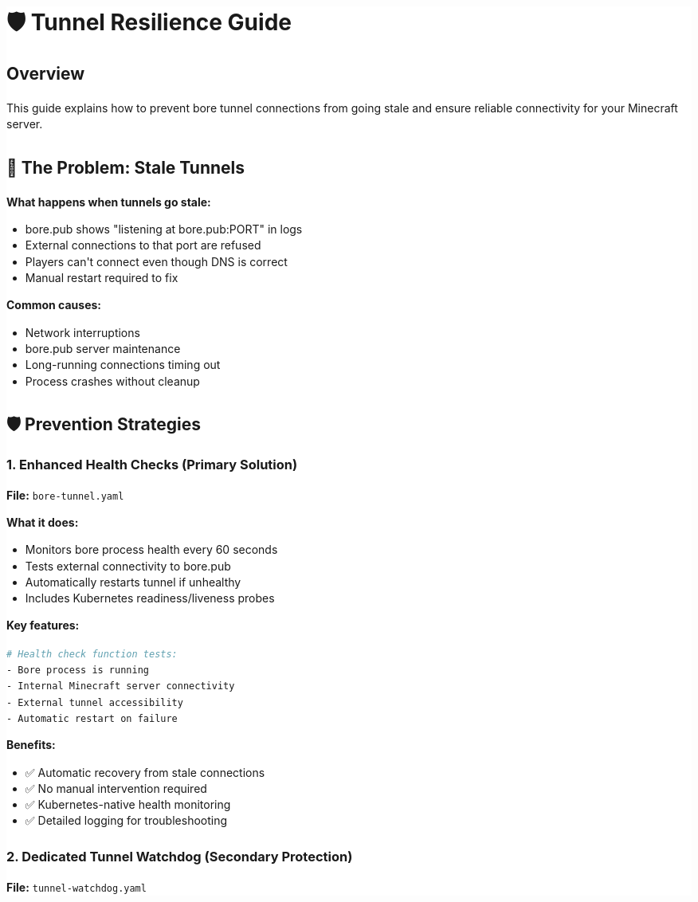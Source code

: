# 🛡️ Tunnel Resilience Guide

## Overview
This guide explains how to prevent bore tunnel connections from going stale and ensure reliable connectivity for your Minecraft server.

## 🚨 The Problem: Stale Tunnels

**What happens when tunnels go stale:**
- bore.pub shows "listening at bore.pub:PORT" in logs
- External connections to that port are refused
- Players can't connect even though DNS is correct
- Manual restart required to fix

**Common causes:**
- Network interruptions
- bore.pub server maintenance
- Long-running connections timing out
- Process crashes without cleanup

## 🛡️ Prevention Strategies

### 1. Enhanced Health Checks (Primary Solution)

**File:** `bore-tunnel.yaml`

**What it does:**
- Monitors bore process health every 60 seconds
- Tests external connectivity to bore.pub
- Automatically restarts tunnel if unhealthy
- Includes Kubernetes readiness/liveness probes

**Key features:**
```bash
# Health check function tests:
- Bore process is running
- Internal Minecraft server connectivity  
- External tunnel accessibility
- Automatic restart on failure
```

**Benefits:**
- ✅ Automatic recovery from stale connections
- ✅ No manual intervention required
- ✅ Kubernetes-native health monitoring
- ✅ Detailed logging for troubleshooting

### 2. Dedicated Tunnel Watchdog (Secondary Protection)

**File:** `tunnel-watchdog.yaml`
